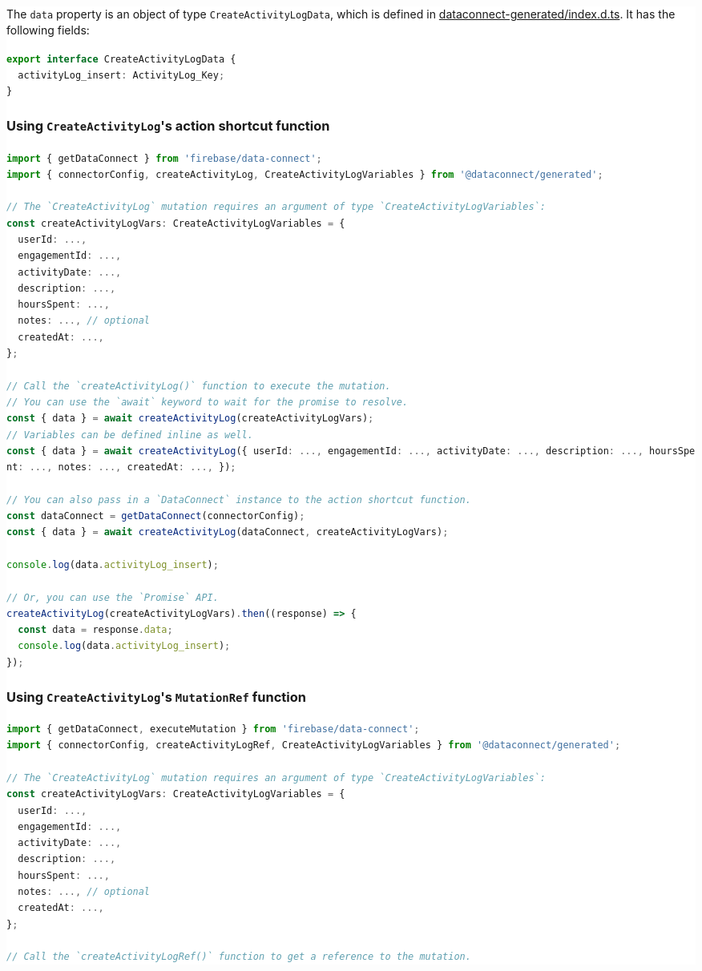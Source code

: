 The `data` property is an object of type `CreateActivityLogData`, which is defined in [dataconnect-generated/index.d.ts](./index.d.ts). It has the following fields:
```typescript
export interface CreateActivityLogData {
  activityLog_insert: ActivityLog_Key;
}
```
### Using `CreateActivityLog`'s action shortcut function

```typescript
import { getDataConnect } from 'firebase/data-connect';
import { connectorConfig, createActivityLog, CreateActivityLogVariables } from '@dataconnect/generated';

// The `CreateActivityLog` mutation requires an argument of type `CreateActivityLogVariables`:
const createActivityLogVars: CreateActivityLogVariables = {
  userId: ..., 
  engagementId: ..., 
  activityDate: ..., 
  description: ..., 
  hoursSpent: ..., 
  notes: ..., // optional
  createdAt: ..., 
};

// Call the `createActivityLog()` function to execute the mutation.
// You can use the `await` keyword to wait for the promise to resolve.
const { data } = await createActivityLog(createActivityLogVars);
// Variables can be defined inline as well.
const { data } = await createActivityLog({ userId: ..., engagementId: ..., activityDate: ..., description: ..., hoursSpent: ..., notes: ..., createdAt: ..., });

// You can also pass in a `DataConnect` instance to the action shortcut function.
const dataConnect = getDataConnect(connectorConfig);
const { data } = await createActivityLog(dataConnect, createActivityLogVars);

console.log(data.activityLog_insert);

// Or, you can use the `Promise` API.
createActivityLog(createActivityLogVars).then((response) => {
  const data = response.data;
  console.log(data.activityLog_insert);
});
```

### Using `CreateActivityLog`'s `MutationRef` function

```typescript
import { getDataConnect, executeMutation } from 'firebase/data-connect';
import { connectorConfig, createActivityLogRef, CreateActivityLogVariables } from '@dataconnect/generated';

// The `CreateActivityLog` mutation requires an argument of type `CreateActivityLogVariables`:
const createActivityLogVars: CreateActivityLogVariables = {
  userId: ..., 
  engagementId: ..., 
  activityDate: ..., 
  description: ..., 
  hoursSpent: ..., 
  notes: ..., // optional
  createdAt: ..., 
};

// Call the `createActivityLogRef()` function to get a reference to the mutation.
```